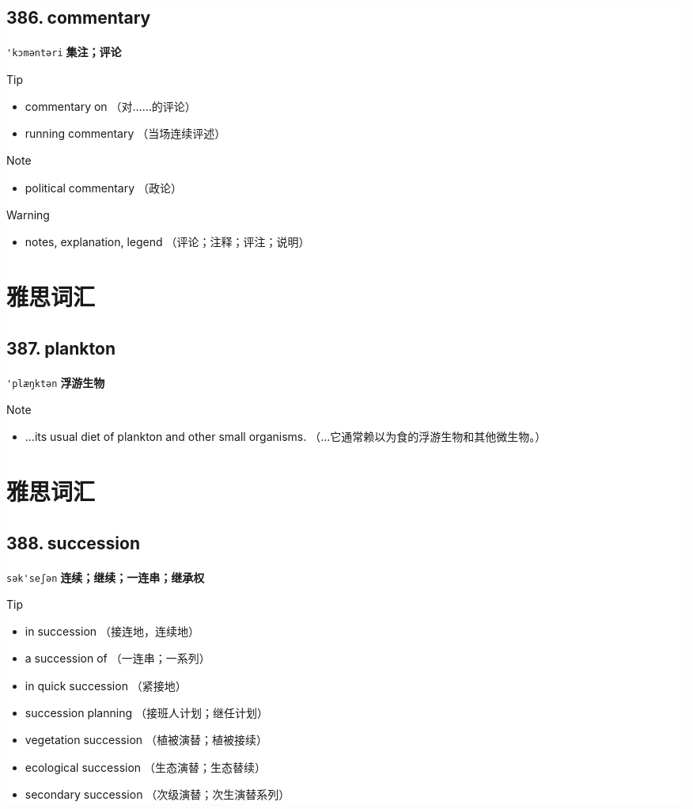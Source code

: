 ## 386. commentary

`'kɔməntəri`  **集注；评论**

> [!TIP]
>
> - commentary on （对……的评论）
>
> - running commentary （当场连续评述）
>

> [!NOTE]
>
> - political commentary （政论）
>

> [!WARNING]
>
> - notes, explanation, legend （评论；注释；评注；说明）
>

# 雅思词汇

## 387. plankton

`'plæŋktən`  **浮游生物**

> [!NOTE]
>
> - ...its usual diet of plankton and other small organisms. （...它通常赖以为食的浮游生物和其他微生物。）
>

# 雅思词汇

## 388. succession

`sək'seʃən`  **连续；继续；一连串；继承权**

> [!TIP]
>
> - in succession （接连地，连续地）
>
> - a succession of （一连串；一系列）
>
> - in quick succession （紧接地）
>
> - succession planning （接班人计划；继任计划）
>
> - vegetation succession （植被演替；植被接续）
>
> - ecological succession （生态演替；生态替续）
>
> - secondary succession （次级演替；次生演替系列）
>
